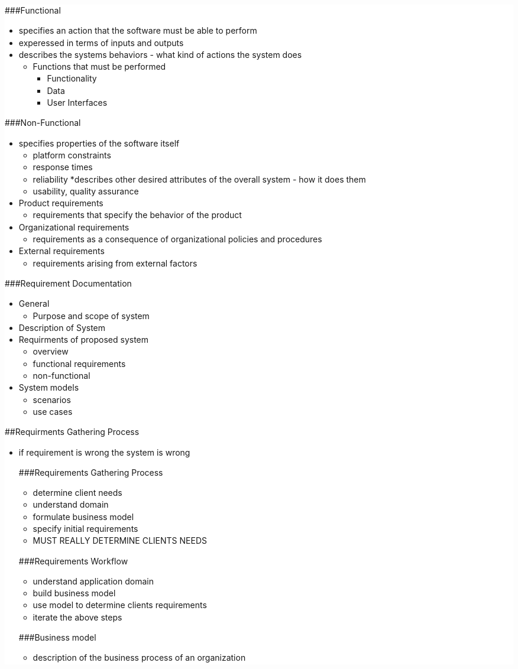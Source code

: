 ###Functional
* specifies an action that the software must be able to perform
* experessed in terms of inputs and outputs
* describes the systems behaviors - what kind of actions the system does
	* Functions that must be performed
		* Functionality
		* Data
		* User Interfaces

###Non-Functional 
* specifies properties of the software itself
	* platform constraints
	* response times
	* reliability
*describes other desired attributes of the overall system - how it does them 
	* usability, quality assurance
* Product requirements
	* requirements that specify the behavior of the product
* Organizational requirements
	* requirements as a consequence of organizational policies and procedures
* External requirements
	* requirements arising from external factors

###Requirement Documentation
* General
	* Purpose and scope of system
* Description of System
* Requirments of proposed system
	* overview
	* functional requirements
	* non-functional
* System models
	* scenarios
	* use cases

##Requirments Gathering Process
* if requirement is wrong the system is wrong

	###Requirements Gathering Process
	* determine client needs
	* understand domain
	* formulate business model
	* specify initial requirements
	* MUST REALLY DETERMINE CLIENTS NEEDS
	
	###Requirements Workflow
	* understand application domain 
	* build business model
	* use model to determine clients requirements
	* iterate the above steps

	###Business model 
	* description of the business process of an organization
